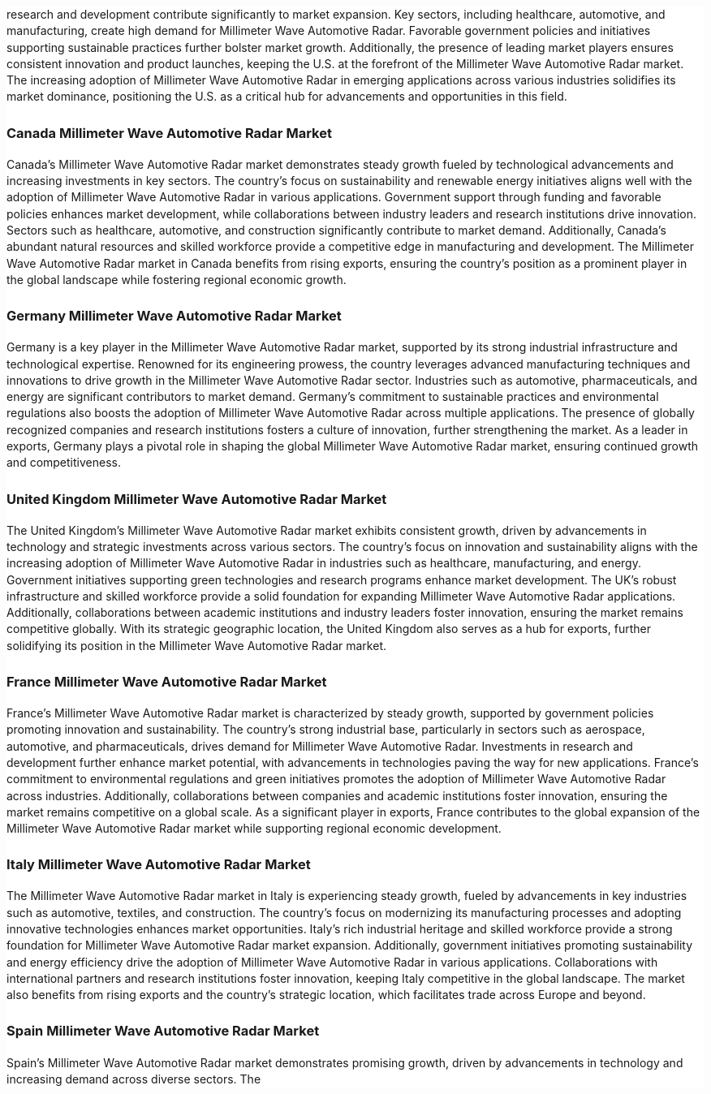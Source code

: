 research and development contribute significantly to market expansion. Key sectors, including healthcare, automotive, and manufacturing, create high demand for Millimeter Wave Automotive Radar. Favorable government policies and initiatives supporting sustainable practices further bolster market growth. Additionally, the presence of leading market players ensures consistent innovation and product launches, keeping the U.S. at the forefront of the Millimeter Wave Automotive Radar market. The increasing adoption of Millimeter Wave Automotive Radar in emerging applications across various industries solidifies its market dominance, positioning the U.S. as a critical hub for advancements and opportunities in this field.</p><h3>Canada Millimeter Wave Automotive Radar Market</h3><p>Canada&rsquo;s Millimeter Wave Automotive Radar market demonstrates steady growth fueled by technological advancements and increasing investments in key sectors. The country&rsquo;s focus on sustainability and renewable energy initiatives aligns well with the adoption of Millimeter Wave Automotive Radar in various applications. Government support through funding and favorable policies enhances market development, while collaborations between industry leaders and research institutions drive innovation. Sectors such as healthcare, automotive, and construction significantly contribute to market demand. Additionally, Canada&rsquo;s abundant natural resources and skilled workforce provide a competitive edge in manufacturing and development. The Millimeter Wave Automotive Radar market in Canada benefits from rising exports, ensuring the country&rsquo;s position as a prominent player in the global landscape while fostering regional economic growth.</p><h3>Germany Millimeter Wave Automotive Radar Market</h3><p>Germany is a key player in the Millimeter Wave Automotive Radar market, supported by its strong industrial infrastructure and technological expertise. Renowned for its engineering prowess, the country leverages advanced manufacturing techniques and innovations to drive growth in the Millimeter Wave Automotive Radar sector. Industries such as automotive, pharmaceuticals, and energy are significant contributors to market demand. Germany&rsquo;s commitment to sustainable practices and environmental regulations also boosts the adoption of Millimeter Wave Automotive Radar across multiple applications. The presence of globally recognized companies and research institutions fosters a culture of innovation, further strengthening the market. As a leader in exports, Germany plays a pivotal role in shaping the global Millimeter Wave Automotive Radar market, ensuring continued growth and competitiveness.</p><h3>United Kingdom Millimeter Wave Automotive Radar Market</h3><p>The United Kingdom&rsquo;s Millimeter Wave Automotive Radar market exhibits consistent growth, driven by advancements in technology and strategic investments across various sectors. The country&rsquo;s focus on innovation and sustainability aligns with the increasing adoption of Millimeter Wave Automotive Radar in industries such as healthcare, manufacturing, and energy. Government initiatives supporting green technologies and research programs enhance market development. The UK&rsquo;s robust infrastructure and skilled workforce provide a solid foundation for expanding Millimeter Wave Automotive Radar applications. Additionally, collaborations between academic institutions and industry leaders foster innovation, ensuring the market remains competitive globally. With its strategic geographic location, the United Kingdom also serves as a hub for exports, further solidifying its position in the Millimeter Wave Automotive Radar market.</p><h3>France Millimeter Wave Automotive Radar Market</h3><p>France&rsquo;s Millimeter Wave Automotive Radar market is characterized by steady growth, supported by government policies promoting innovation and sustainability. The country&rsquo;s strong industrial base, particularly in sectors such as aerospace, automotive, and pharmaceuticals, drives demand for Millimeter Wave Automotive Radar. Investments in research and development further enhance market potential, with advancements in technologies paving the way for new applications. France&rsquo;s commitment to environmental regulations and green initiatives promotes the adoption of Millimeter Wave Automotive Radar across industries. Additionally, collaborations between companies and academic institutions foster innovation, ensuring the market remains competitive on a global scale. As a significant player in exports, France contributes to the global expansion of the Millimeter Wave Automotive Radar market while supporting regional economic development.</p><h3>Italy Millimeter Wave Automotive Radar Market</h3><p>The Millimeter Wave Automotive Radar market in Italy is experiencing steady growth, fueled by advancements in key industries such as automotive, textiles, and construction. The country&rsquo;s focus on modernizing its manufacturing processes and adopting innovative technologies enhances market opportunities. Italy&rsquo;s rich industrial heritage and skilled workforce provide a strong foundation for Millimeter Wave Automotive Radar market expansion. Additionally, government initiatives promoting sustainability and energy efficiency drive the adoption of Millimeter Wave Automotive Radar in various applications. Collaborations with international partners and research institutions foster innovation, keeping Italy competitive in the global landscape. The market also benefits from rising exports and the country&rsquo;s strategic location, which facilitates trade across Europe and beyond.</p><h3>Spain Millimeter Wave Automotive Radar Market</h3><p>Spain&rsquo;s Millimeter Wave Automotive Radar market demonstrates promising growth, driven by advancements in technology and increasing demand across diverse sectors. The